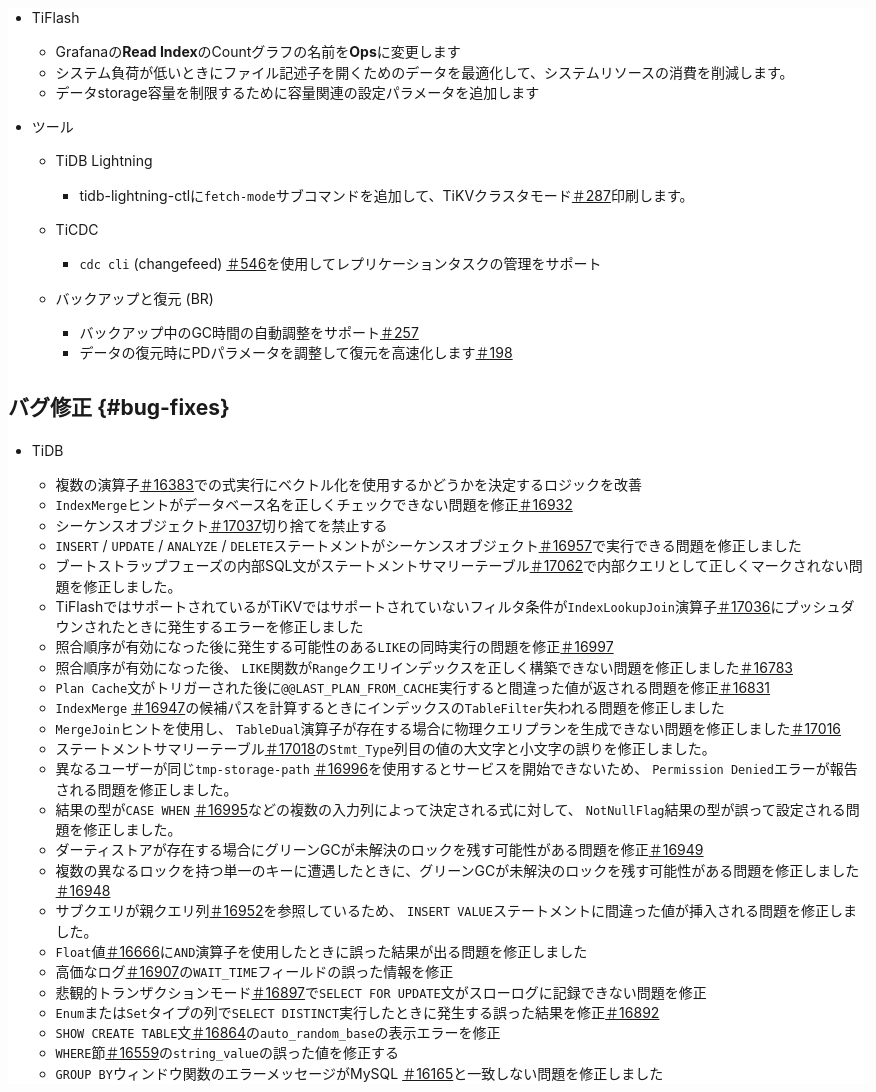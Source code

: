 -   TiFlash

    -   Grafanaの**Read Index**のCountグラフの名前を**Ops**に変更します
    -   システム負荷が低いときにファイル記述子を開くためのデータを最適化して、システムリソースの消費を削減します。
    -   データstorage容量を制限するために容量関連の設定パラメータを追加します

-   ツール

    -   TiDB Lightning

        -   tidb-lightning-ctlに`fetch-mode`サブコマンドを追加して、TiKVクラスタモード[＃287](https://github.com/pingcap/tidb-lightning/pull/287)印刷します。

    -   TiCDC

        -   `cdc cli` (changefeed) [＃546](https://github.com/pingcap/tiflow/pull/546)を使用してレプリケーションタスクの管理をサポート

    -   バックアップと復元 (BR)

        -   バックアップ中のGC時間の自動調整をサポート[＃257](https://github.com/pingcap/br/pull/257)
        -   データの復元時にPDパラメータを調整して復元を高速化します[＃198](https://github.com/pingcap/br/pull/198)

## バグ修正 {#bug-fixes}

-   TiDB

    -   複数の演算子[＃16383](https://github.com/pingcap/tidb/pull/16383)での式実行にベクトル化を使用するかどうかを決定するロジックを改善
    -   `IndexMerge`ヒントがデータベース名を正しくチェックできない問題を修正[＃16932](https://github.com/pingcap/tidb/pull/16932)
    -   シーケンスオブジェクト[＃17037](https://github.com/pingcap/tidb/pull/17037)切り捨てを禁止する
    -   `INSERT` / `UPDATE` / `ANALYZE` / `DELETE`ステートメントがシーケンスオブジェクト[＃16957](https://github.com/pingcap/tidb/pull/16957)で実行できる問題を修正しました
    -   ブートストラップフェーズの内部SQL文がステートメントサマリーテーブル[＃17062](https://github.com/pingcap/tidb/pull/17062)で内部クエリとして正しくマークされない問題を修正しました。
    -   TiFlashではサポートされているがTiKVではサポートされていないフィルタ条件が`IndexLookupJoin`演算子[＃17036](https://github.com/pingcap/tidb/pull/17036)にプッシュダウンされたときに発生するエラーを修正しました
    -   照合順序が有効になった後に発生する可能性のある`LIKE`の同時実行の問題を修正[＃16997](https://github.com/pingcap/tidb/pull/16997)
    -   照合順序が有効になった後、 `LIKE`関数が`Range`クエリインデックスを正しく構築できない問題を修正しました[＃16783](https://github.com/pingcap/tidb/pull/16783)
    -   `Plan Cache`文がトリガーされた後に`@@LAST_PLAN_FROM_CACHE`実行すると間違った値が返される問題を修正[＃16831](https://github.com/pingcap/tidb/pull/16831)
    -   `IndexMerge` [＃16947](https://github.com/pingcap/tidb/pull/16947)の候補パスを計算するときにインデックスの`TableFilter`失われる問題を修正しました
    -   `MergeJoin`ヒントを使用し、 `TableDual`演算子が存在する場合に物理クエリプランを生成できない問題を修正しました[＃17016](https://github.com/pingcap/tidb/pull/17016)
    -   ステートメントサマリーテーブル[＃17018](https://github.com/pingcap/tidb/pull/17018)の`Stmt_Type`列目の値の大文字と小文字の誤りを修正しました。
    -   異なるユーザーが同じ`tmp-storage-path` [＃16996](https://github.com/pingcap/tidb/pull/16996)を使用するとサービスを開始できないため、 `Permission Denied`エラーが報告される問題を修正しました。
    -   結果の型が`CASE WHEN` [＃16995](https://github.com/pingcap/tidb/pull/16995)などの複数の入力列によって決定される式に対して、 `NotNullFlag`結果の型が誤って設定される問題を修正しました。
    -   ダーティストアが存在する場合にグリーンGCが未解決のロックを残す可能性がある問題を修正[＃16949](https://github.com/pingcap/tidb/pull/16949)
    -   複数の異なるロックを持つ単一のキーに遭遇したときに、グリーンGCが未解決のロックを残す可能性がある問題を修正しました[＃16948](https://github.com/pingcap/tidb/pull/16948)
    -   サブクエリが親クエリ列[＃16952](https://github.com/pingcap/tidb/pull/16952)を参照しているため、 `INSERT VALUE`ステートメントに間違った値が挿入される問題を修正しました。
    -   `Float`値[＃16666](https://github.com/pingcap/tidb/pull/16666)に`AND`演算子を使用したときに誤った結果が出る問題を修正しました
    -   高価なログ[＃16907](https://github.com/pingcap/tidb/pull/16907)の`WAIT_TIME`フィールドの誤った情報を修正
    -   悲観的トランザクションモード[＃16897](https://github.com/pingcap/tidb/pull/16897)で`SELECT FOR UPDATE`文がスローログに記録できない問題を修正
    -   `Enum`または`Set`タイプの列で`SELECT DISTINCT`実行したときに発生する誤った結果を修正[＃16892](https://github.com/pingcap/tidb/pull/16892)
    -   `SHOW CREATE TABLE`文[＃16864](https://github.com/pingcap/tidb/pull/16864)の`auto_random_base`の表示エラーを修正
    -   `WHERE`節[＃16559](https://github.com/pingcap/tidb/pull/16559)の`string_value`の誤った値を修正する
    -   `GROUP BY`ウィンドウ関数のエラーメッセージがMySQL [＃16165](https://github.com/pingcap/tidb/pull/16165)と一致しない問題を修正しました
